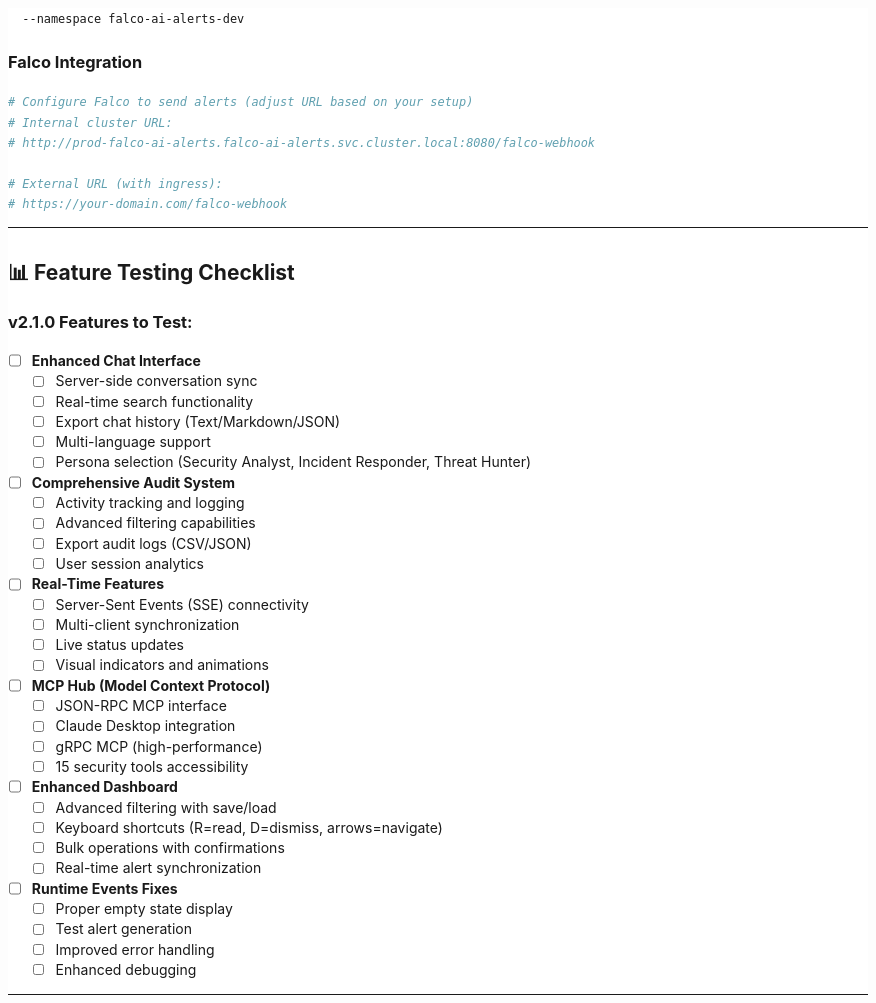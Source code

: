 ```bash
  --namespace falco-ai-alerts-dev
```

### **Falco Integration**
```bash
# Configure Falco to send alerts (adjust URL based on your setup)
# Internal cluster URL:
# http://prod-falco-ai-alerts.falco-ai-alerts.svc.cluster.local:8080/falco-webhook

# External URL (with ingress):
# https://your-domain.com/falco-webhook
```

---

## 📊 Feature Testing Checklist

### **v2.1.0 Features to Test:**

- [ ] **Enhanced Chat Interface**
  - [ ] Server-side conversation sync
  - [ ] Real-time search functionality  
  - [ ] Export chat history (Text/Markdown/JSON)
  - [ ] Multi-language support
  - [ ] Persona selection (Security Analyst, Incident Responder, Threat Hunter)

- [ ] **Comprehensive Audit System**
  - [ ] Activity tracking and logging
  - [ ] Advanced filtering capabilities
  - [ ] Export audit logs (CSV/JSON)
  - [ ] User session analytics

- [ ] **Real-Time Features**
  - [ ] Server-Sent Events (SSE) connectivity
  - [ ] Multi-client synchronization
  - [ ] Live status updates
  - [ ] Visual indicators and animations

- [ ] **MCP Hub (Model Context Protocol)**
  - [ ] JSON-RPC MCP interface
  - [ ] Claude Desktop integration
  - [ ] gRPC MCP (high-performance)
  - [ ] 15 security tools accessibility

- [ ] **Enhanced Dashboard**
  - [ ] Advanced filtering with save/load
  - [ ] Keyboard shortcuts (R=read, D=dismiss, arrows=navigate)
  - [ ] Bulk operations with confirmations
  - [ ] Real-time alert synchronization

- [ ] **Runtime Events Fixes**
  - [ ] Proper empty state display
  - [ ] Test alert generation
  - [ ] Improved error handling
  - [ ] Enhanced debugging

---